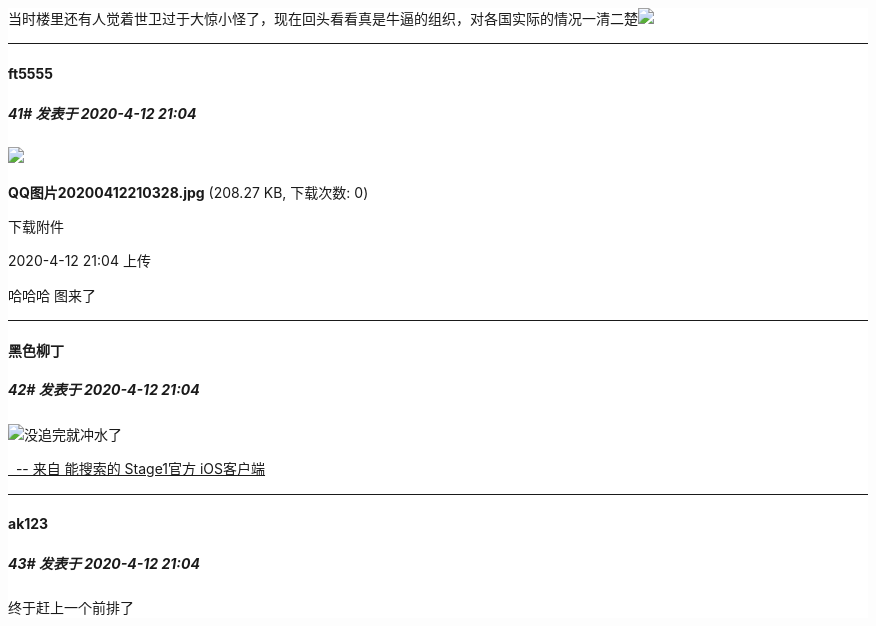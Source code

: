 
当时楼里还有人觉着世卫过于大惊小怪了，现在回头看看真是牛逼的组织，对各国实际的情况一清二楚<img src="https://static.saraba1st.com/image/smiley/face2017/068.png" referrerpolicy="no-referrer">







-----

####  ft5555  
##### 41#       发表于 2020-4-12 21:04




<img src="https://img.saraba1st.com/forum/202004/12/210413s8t1ux4992p8ptx7.jpg" referrerpolicy="no-referrer">


<strong>QQ图片20200412210328.jpg</strong> (208.27 KB, 下载次数: 0)

下载附件

2020-4-12 21:04 上传







哈哈哈 图来了







-----

####  黑色柳丁  
##### 42#       发表于 2020-4-12 21:04



<img src="https://static.saraba1st.com/image/smiley/face2017/019.png" referrerpolicy="no-referrer">没追完就冲水了

[  -- 来自 能搜索的 Stage1官方 iOS客户端](https://itunes.apple.com/fi/app/saraba1st/id1221237470?mt=8)







-----

####  ak123  
##### 43#       发表于 2020-4-12 21:04




终于赶上一个前排了



